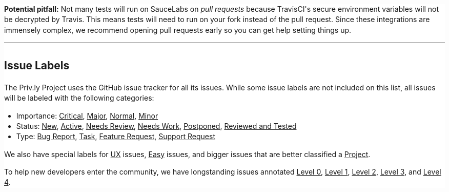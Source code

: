 **Potential pitfall:** Not many tests will run on SauceLabs on *pull requests* because
TravisCI's secure environment variables will not be decrypted by Travis. This means
tests will need to run on your fork instead of the pull request. Since these integrations
are immensely complex, we recommend opening pull requests early so you can get help
setting things up.


</div>
</section>
<section id="Guidelines" class="group">
<div id="IssueLabels" class="subgroup">

---

## Issue Labels ##

The Priv.ly Project uses the GitHub issue tracker for all its issues. While some issue labels are not included
on this list, all issues will be labeled with the following categories:

* Importance: [Critical](https://github.com/issues?q=is%3Aopen+is%3Aissue+user%3Aprivly+label%3ACritical),
[Major](https://github.com/issues?q=is%3Aopen+is%3Aissue+user%3Aprivly+label%3AMajor),
[Normal](https://github.com/issues?q=is%3Aopen+is%3Aissue+user%3Aprivly+label%3ANormal),
[Minor](https://github.com/issues?q=is%3Aopen+is%3Aissue+user%3Aprivly+label%3AMinor)
* Status: [New](https://github.com/issues?q=is%3Aopen+is%3Aissue+user%3Aprivly+label%3ANew),
[Active](https://github.com/issues?q=is%3Aopen+is%3Aissue+user%3Aprivly+label%3AActive),
[Needs Review](https://github.com/issues?q=is%3Aopen+is%3Aissue+user%3Aprivly+label%3A%22Needs+Review%22),
[Needs Work](https://github.com/issues?q=is%3Aopen+is%3Aissue+user%3Aprivly+label%3A%22Needs+Work%22),
[Postponed](https://github.com/issues?q=is%3Aopen+is%3Aissue+user%3Aprivly+label%3A%22Postponed),
[Reviewed and Tested](https://github.com/issues?q=is%3Aopen+is%3Aissue+user%3Aprivly+label%3A%22Reviewed+and+Tested%22)
* Type: [Bug Report](https://github.com/issues?q=is%3Aopen+is%3Aissue+user%3Aprivly+label%3A%22Bug+Report%22),
[Task](https://github.com/issues?q=is%3Aopen+is%3Aissue+user%3Aprivly+label%3A%22Task%22),
[Feature Request](https://github.com/issues?q=is%3Aopen+is%3Aissue+user%3Aprivly+label%3A%22Feature+Request%22),
[Support Request](https://github.com/issues?q=is%3Aopen+is%3Aissue+user%3Aprivly+label%3A%22Support+Request%22)

We also have special labels for
[UX](https://github.com/issues?q=is%3Aopen+is%3Aissue+user%3Aprivly+label%3A%22UX%22) issues,
[Easy](https://github.com/issues?q=is%3Aopen+is%3Aissue+user%3Aprivly+label%3AEasy)
issues, and bigger issues that are better classified a
[Project](https://github.com/issues?q=is%3Aopen+is%3Aissue+user%3Aprivly+label%3A%22Project%22).

To help new developers enter the community, we have longstanding issues annotated
[Level 0](https://github.com/issues?q=is%3Aopen+is%3Aissue+user%3Aprivly+label%3A%22Level+0%22),
[Level 1](https://github.com/issues?q=is%3Aopen+is%3Aissue+user%3Aprivly+label%3A%22Level+1%22),
[Level 2](https://github.com/issues?q=is%3Aopen+is%3Aissue+user%3Aprivly+label%3A%22Level+2%22),
[Level 3](https://github.com/issues?q=is%3Aopen+is%3Aissue+user%3Aprivly+label%3A%22Level+3%22), and
[Level 4](https://github.com/issues?q=is%3Aopen+is%3Aissue+user%3Aprivly+label%3A%22Level+4%22).
